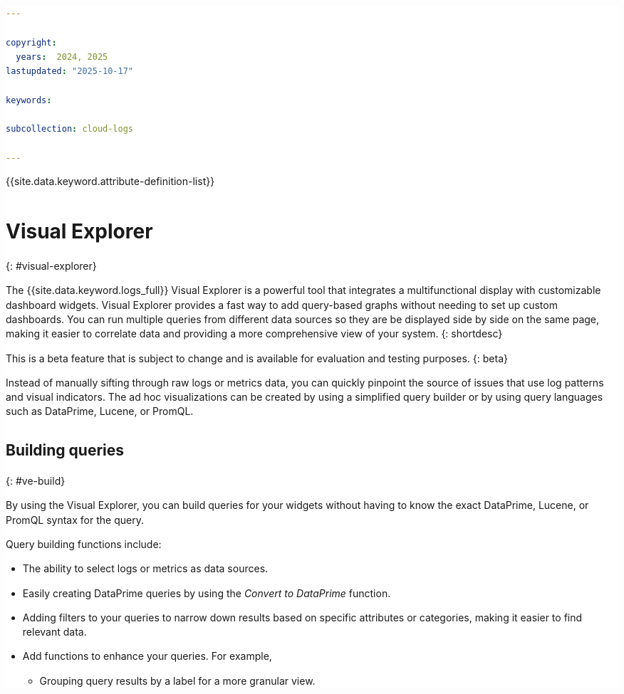 ```yaml
---

copyright:
  years:  2024, 2025
lastupdated: "2025-10-17"

keywords:

subcollection: cloud-logs

---
```


{{site.data.keyword.attribute-definition-list}}

# Visual Explorer
{: #visual-explorer}

The {{site.data.keyword.logs_full}} Visual Explorer is a powerful tool that integrates a multifunctional display with customizable dashboard widgets. Visual Explorer provides a fast way to add query-based graphs without needing to set up custom dashboards. You can run multiple queries from different data sources so they are be displayed side by side on the same page, making it easier to correlate data and providing a more comprehensive view of your system.
{: shortdesc}

This is a beta feature that is subject to change and is available for evaluation and testing purposes.
{: beta}

Instead of manually sifting through raw logs or metrics data, you can quickly pinpoint the source of issues that use log patterns and visual indicators. The ad hoc visualizations can be created by using a simplified query builder or by using query languages such as DataPrime, Lucene, or PromQL.



## Building queries
{: #ve-build}

By using the Visual Explorer, you can build queries for your widgets without having to know the exact DataPrime, Lucene, or PromQL syntax for the query.

Query building functions include:

* The ability to select logs or metrics as data sources.

* Easily creating DataPrime queries by using the *Convert to DataPrime* function.

* Adding filters to your queries to narrow down results based on specific attributes or categories, making it easier to find relevant data.

* Add functions to enhance your queries. For example,

    * Grouping query results by a label for a more granular view.

